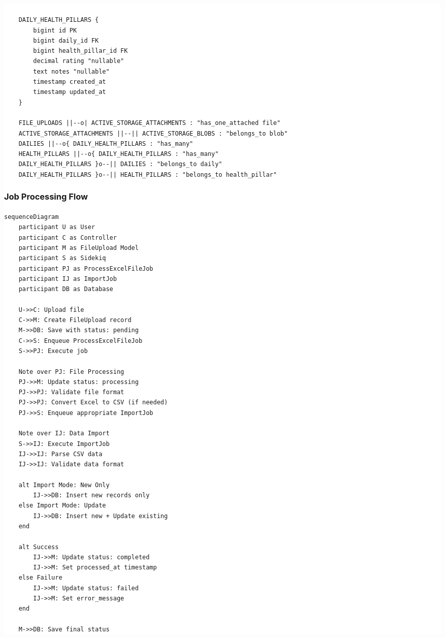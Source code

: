 ```mermaid
    
    DAILY_HEALTH_PILLARS {
        bigint id PK
        bigint daily_id FK
        bigint health_pillar_id FK
        decimal rating "nullable"
        text notes "nullable"
        timestamp created_at
        timestamp updated_at
    }
    
    FILE_UPLOADS ||--o| ACTIVE_STORAGE_ATTACHMENTS : "has_one_attached file"
    ACTIVE_STORAGE_ATTACHMENTS ||--|| ACTIVE_STORAGE_BLOBS : "belongs_to blob"
    DAILIES ||--o{ DAILY_HEALTH_PILLARS : "has_many"
    HEALTH_PILLARS ||--o{ DAILY_HEALTH_PILLARS : "has_many"
    DAILY_HEALTH_PILLARS }o--|| DAILIES : "belongs_to daily"
    DAILY_HEALTH_PILLARS }o--|| HEALTH_PILLARS : "belongs_to health_pillar"
```

### Job Processing Flow

```mermaid
sequenceDiagram
    participant U as User
    participant C as Controller
    participant M as FileUpload Model
    participant S as Sidekiq
    participant PJ as ProcessExcelFileJob
    participant IJ as ImportJob
    participant DB as Database
    
    U->>C: Upload file
    C->>M: Create FileUpload record
    M->>DB: Save with status: pending
    C->>S: Enqueue ProcessExcelFileJob
    S->>PJ: Execute job
    
    Note over PJ: File Processing
    PJ->>M: Update status: processing
    PJ->>PJ: Validate file format
    PJ->>PJ: Convert Excel to CSV (if needed)
    PJ->>S: Enqueue appropriate ImportJob
    
    Note over IJ: Data Import
    S->>IJ: Execute ImportJob
    IJ->>IJ: Parse CSV data
    IJ->>IJ: Validate data format
    
    alt Import Mode: New Only
        IJ->>DB: Insert new records only
    else Import Mode: Update
        IJ->>DB: Insert new + Update existing
    end
    
    alt Success
        IJ->>M: Update status: completed
        IJ->>M: Set processed_at timestamp
    else Failure
        IJ->>M: Update status: failed
        IJ->>M: Set error_message
    end
    
    M->>DB: Save final status
```